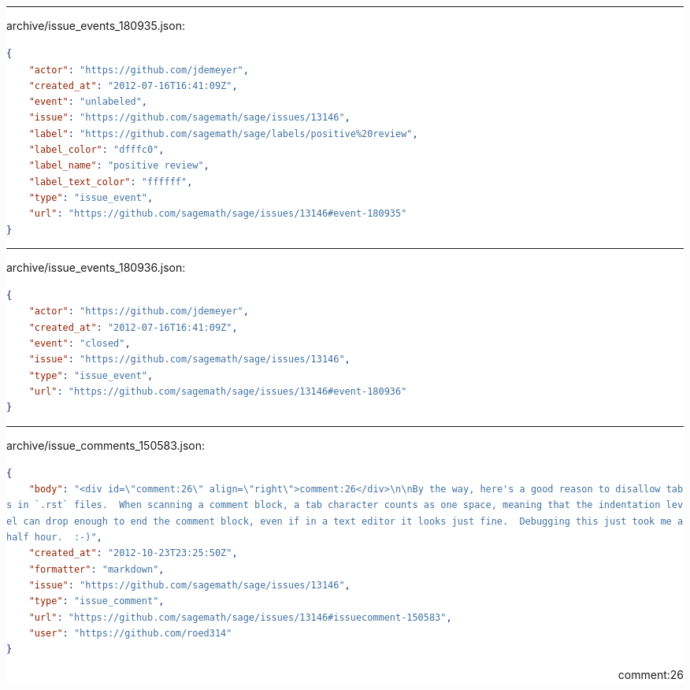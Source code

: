 

---

archive/issue_events_180935.json:
```json
{
    "actor": "https://github.com/jdemeyer",
    "created_at": "2012-07-16T16:41:09Z",
    "event": "unlabeled",
    "issue": "https://github.com/sagemath/sage/issues/13146",
    "label": "https://github.com/sagemath/sage/labels/positive%20review",
    "label_color": "dfffc0",
    "label_name": "positive review",
    "label_text_color": "ffffff",
    "type": "issue_event",
    "url": "https://github.com/sagemath/sage/issues/13146#event-180935"
}
```



---

archive/issue_events_180936.json:
```json
{
    "actor": "https://github.com/jdemeyer",
    "created_at": "2012-07-16T16:41:09Z",
    "event": "closed",
    "issue": "https://github.com/sagemath/sage/issues/13146",
    "type": "issue_event",
    "url": "https://github.com/sagemath/sage/issues/13146#event-180936"
}
```



---

archive/issue_comments_150583.json:
```json
{
    "body": "<div id=\"comment:26\" align=\"right\">comment:26</div>\n\nBy the way, here's a good reason to disallow tabs in `.rst` files.  When scanning a comment block, a tab character counts as one space, meaning that the indentation level can drop enough to end the comment block, even if in a text editor it looks just fine.  Debugging this just took me a half hour.  :-)",
    "created_at": "2012-10-23T23:25:50Z",
    "formatter": "markdown",
    "issue": "https://github.com/sagemath/sage/issues/13146",
    "type": "issue_comment",
    "url": "https://github.com/sagemath/sage/issues/13146#issuecomment-150583",
    "user": "https://github.com/roed314"
}
```

<div id="comment:26" align="right">comment:26</div>
